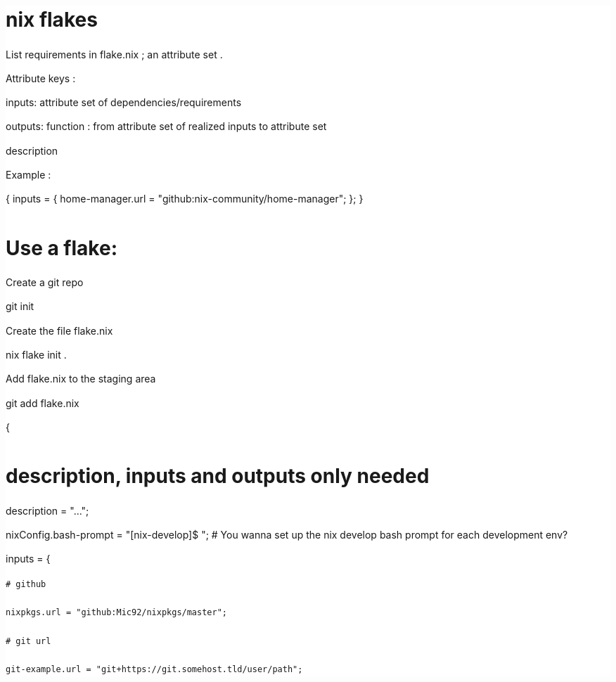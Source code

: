 # nix flakes

List requirements in flake.nix ;  an attribute set . 

Attribute keys :  

inputs: attribute set of dependencies/requirements

outputs: function :  from    attribute set of realized inputs  to  attribute set 

description 

Example :

{
  inputs = {
    home-manager.url = "github:nix-community/home-manager";
  };
}


# Use a flake: 

Create a git repo

git init

Create the file flake.nix

nix flake init . 

Add flake.nix to the staging area 

git add flake.nix 


{
 
# description, inputs and outputs only needed

  description = "...";

  nixConfig.bash-prompt = "\[nix-develop\]$ "; # You wanna set up the nix develop bash prompt for each development env?

  inputs = {

    # github 

    nixpkgs.url = "github:Mic92/nixpkgs/master";

    # git url

    git-example.url = "git+https://git.somehost.tld/user/path";
